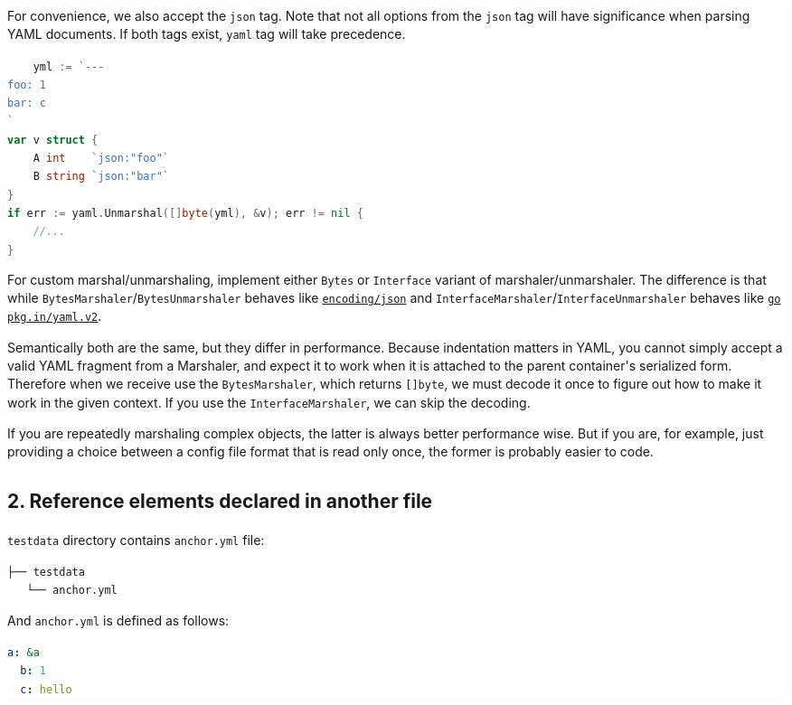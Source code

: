 For convenience, we also accept the `json` tag. Note that not all options from the `json` tag will have significance
when parsing YAML documents. If both tags exist, `yaml` tag will take precedence.

```go
	yml := `---
foo: 1
bar: c
`
var v struct {
	A int    `json:"foo"`
	B string `json:"bar"`
}
if err := yaml.Unmarshal([]byte(yml), &v); err != nil {
	//...
}
```

For custom marshal/unmarshaling, implement either `Bytes` or `Interface` variant of marshaler/unmarshaler. The
difference is that while `BytesMarshaler`/`BytesUnmarshaler` behaves
like [`encoding/json`](https://pkg.go.dev/encoding/json) and `InterfaceMarshaler`/`InterfaceUnmarshaler` behaves
like [`gopkg.in/yaml.v2`](https://pkg.go.dev/gopkg.in/yaml.v2).

Semantically both are the same, but they differ in performance. Because indentation matters in YAML, you cannot simply
accept a valid YAML fragment from a Marshaler, and expect it to work when it is attached to the parent container's
serialized form. Therefore when we receive use the `BytesMarshaler`, which returns `[]byte`, we must decode it once to
figure out how to make it work in the given context. If you use the `InterfaceMarshaler`, we can skip the decoding.

If you are repeatedly marshaling complex objects, the latter is always better performance wise. But if you are, for
example, just providing a choice between a config file format that is read only once, the former is probably easier to
code.

## 2. Reference elements declared in another file

`testdata` directory contains `anchor.yml` file:

```shell
├── testdata
   └── anchor.yml
```

And `anchor.yml` is defined as follows:

```yaml
a: &a
  b: 1
  c: hello
```
